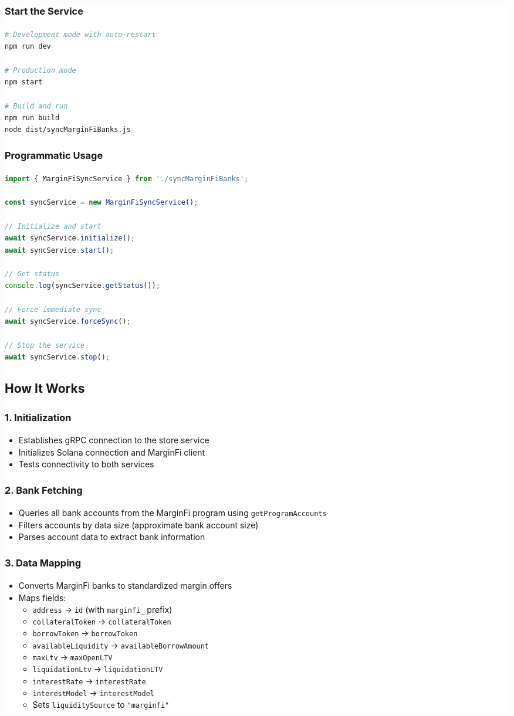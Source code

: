 ### Start the Service

```bash
# Development mode with auto-restart
npm run dev

# Production mode
npm start

# Build and run
npm run build
node dist/syncMarginFiBanks.js
```

### Programmatic Usage

```typescript
import { MarginFiSyncService } from './syncMarginFiBanks';

const syncService = new MarginFiSyncService();

// Initialize and start
await syncService.initialize();
await syncService.start();

// Get status
console.log(syncService.getStatus());

// Force immediate sync
await syncService.forceSync();

// Stop the service
await syncService.stop();
```

## How It Works

### 1. Initialization
- Establishes gRPC connection to the store service
- Initializes Solana connection and MarginFi client
- Tests connectivity to both services

### 2. Bank Fetching
- Queries all bank accounts from the MarginFi program using `getProgramAccounts`
- Filters accounts by data size (approximate bank account size)
- Parses account data to extract bank information

### 3. Data Mapping
- Converts MarginFi banks to standardized margin offers
- Maps fields:
  - `address` → `id` (with `marginfi_` prefix)
  - `collateralToken` → `collateralToken`
  - `borrowToken` → `borrowToken`
  - `availableLiquidity` → `availableBorrowAmount`
  - `maxLtv` → `maxOpenLTV`
  - `liquidationLtv` → `liquidationLTV`
  - `interestRate` → `interestRate`
  - `interestModel` → `interestModel`
  - Sets `liquiditySource` to `"marginfi"`
